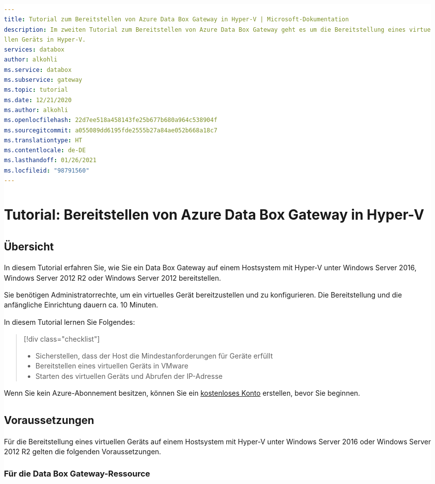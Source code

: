 ```yaml
---
title: Tutorial zum Bereitstellen von Azure Data Box Gateway in Hyper-V | Microsoft-Dokumentation
description: Im zweiten Tutorial zum Bereitstellen von Azure Data Box Gateway geht es um die Bereitstellung eines virtuellen Geräts in Hyper-V.
services: databox
author: alkohli
ms.service: databox
ms.subservice: gateway
ms.topic: tutorial
ms.date: 12/21/2020
ms.author: alkohli
ms.openlocfilehash: 22d7ee518a458143fe25b677b680a964c538904f
ms.sourcegitcommit: a055089dd6195fde2555b27a84ae052b668a18c7
ms.translationtype: HT
ms.contentlocale: de-DE
ms.lasthandoff: 01/26/2021
ms.locfileid: "98791560"
---
```

# <a name="tutorial-provision-azure-data-box-gateway-in-hyper-v"></a>Tutorial: Bereitstellen von Azure Data Box Gateway in Hyper-V

## <a name="overview"></a>Übersicht

In diesem Tutorial erfahren Sie, wie Sie ein Data Box Gateway auf einem Hostsystem mit Hyper-V unter Windows Server 2016, Windows Server 2012 R2 oder Windows Server 2012 bereitstellen.

Sie benötigen Administratorrechte, um ein virtuelles Gerät bereitzustellen und zu konfigurieren. Die Bereitstellung und die anfängliche Einrichtung dauern ca. 10 Minuten. 

In diesem Tutorial lernen Sie Folgendes:

> [!div class="checklist"]
>
> * Sicherstellen, dass der Host die Mindestanforderungen für Geräte erfüllt
> * Bereitstellen eines virtuellen Geräts in VMware
> * Starten des virtuellen Geräts und Abrufen der IP-Adresse

Wenn Sie kein Azure-Abonnement besitzen, können Sie ein [kostenloses Konto](https://azure.microsoft.com/free/?WT.mc_id=A261C142F) erstellen, bevor Sie beginnen.

## <a name="prerequisites"></a>Voraussetzungen

Für die Bereitstellung eines virtuellen Geräts auf einem Hostsystem mit Hyper-V unter Windows Server 2016 oder Windows Server 2012 R2 gelten die folgenden Voraussetzungen.

### <a name="for-the-data-box-gateway-resource"></a>Für die Data Box Gateway-Ressource
